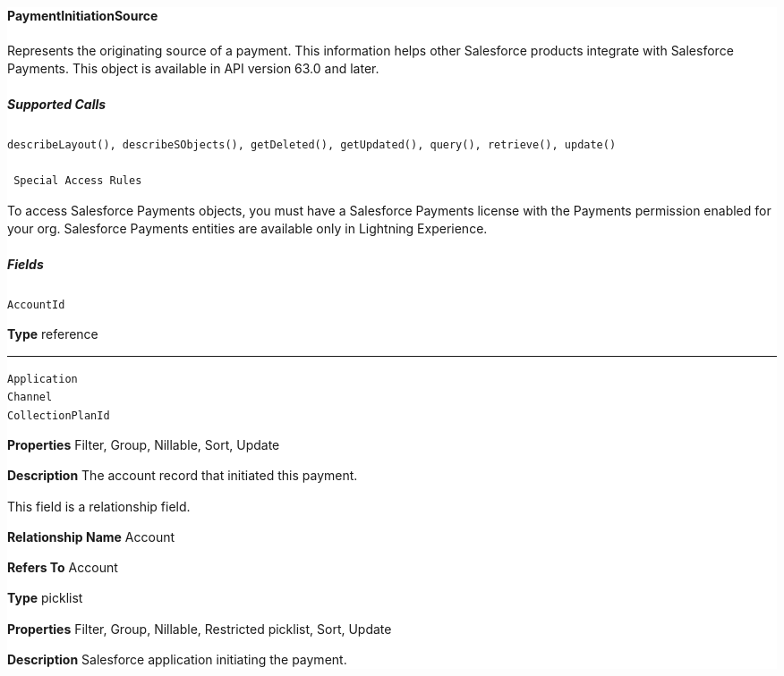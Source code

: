#### PaymentInitiationSource

Represents the originating source of a payment. This information helps other Salesforce products integrate with Salesforce Payments.
This object is available in API version 63.0 and later.

##### Supported Calls
```
describeLayout(), describeSObjects(), getDeleted(), getUpdated(), query(), retrieve(), update()

 Special Access Rules

```
To access Salesforce Payments objects, you must have a Salesforce Payments license with the Payments permission enabled for your
org. Salesforce Payments entities are available only in Lightning Experience.

##### Fields

```
AccountId

```

**Type**
reference


-----

```
Application
Channel
CollectionPlanId

```

**Properties**
Filter, Group, Nillable, Sort, Update

**Description**
The account record that initiated this payment.

This field is a relationship field.

**Relationship Name**
Account

**Refers To**
Account

**Type**
picklist

**Properties**
Filter, Group, Nillable, Restricted picklist, Sort, Update

**Description**
Salesforce application initiating the payment.
